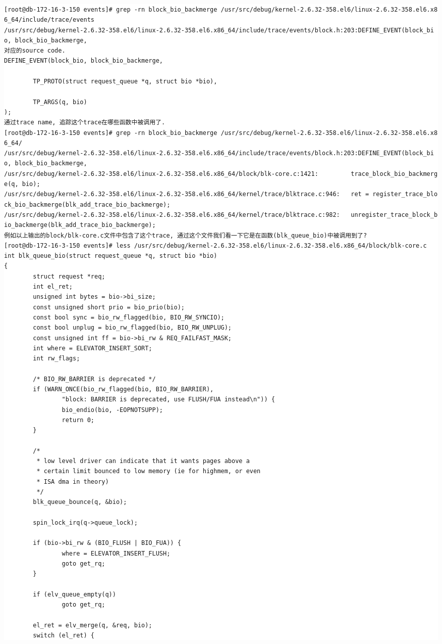 ```  
[root@db-172-16-3-150 events]# grep -rn block_bio_backmerge /usr/src/debug/kernel-2.6.32-358.el6/linux-2.6.32-358.el6.x86_64/include/trace/events  
/usr/src/debug/kernel-2.6.32-358.el6/linux-2.6.32-358.el6.x86_64/include/trace/events/block.h:203:DEFINE_EVENT(block_bio, block_bio_backmerge,  
对应的source code.  
DEFINE_EVENT(block_bio, block_bio_backmerge,  
  
        TP_PROTO(struct request_queue *q, struct bio *bio),  
  
        TP_ARGS(q, bio)  
);  
通过trace name, 追踪这个trace在哪些函数中被调用了.  
[root@db-172-16-3-150 events]# grep -rn block_bio_backmerge /usr/src/debug/kernel-2.6.32-358.el6/linux-2.6.32-358.el6.x86_64/  
/usr/src/debug/kernel-2.6.32-358.el6/linux-2.6.32-358.el6.x86_64/include/trace/events/block.h:203:DEFINE_EVENT(block_bio, block_bio_backmerge,  
/usr/src/debug/kernel-2.6.32-358.el6/linux-2.6.32-358.el6.x86_64/block/blk-core.c:1421:         trace_block_bio_backmerge(q, bio);  
/usr/src/debug/kernel-2.6.32-358.el6/linux-2.6.32-358.el6.x86_64/kernel/trace/blktrace.c:946:   ret = register_trace_block_bio_backmerge(blk_add_trace_bio_backmerge);  
/usr/src/debug/kernel-2.6.32-358.el6/linux-2.6.32-358.el6.x86_64/kernel/trace/blktrace.c:982:   unregister_trace_block_bio_backmerge(blk_add_trace_bio_backmerge);  
例如以上输出的block/blk-core.c文件中包含了这个trace, 通过这个文件我们看一下它是在函数(blk_queue_bio)中被调用到了?  
[root@db-172-16-3-150 events]# less /usr/src/debug/kernel-2.6.32-358.el6/linux-2.6.32-358.el6.x86_64/block/blk-core.c  
int blk_queue_bio(struct request_queue *q, struct bio *bio)  
{  
        struct request *req;  
        int el_ret;  
        unsigned int bytes = bio->bi_size;  
        const unsigned short prio = bio_prio(bio);  
        const bool sync = bio_rw_flagged(bio, BIO_RW_SYNCIO);  
        const bool unplug = bio_rw_flagged(bio, BIO_RW_UNPLUG);  
        const unsigned int ff = bio->bi_rw & REQ_FAILFAST_MASK;  
        int where = ELEVATOR_INSERT_SORT;  
        int rw_flags;  
  
        /* BIO_RW_BARRIER is deprecated */  
        if (WARN_ONCE(bio_rw_flagged(bio, BIO_RW_BARRIER),  
                "block: BARRIER is deprecated, use FLUSH/FUA instead\n")) {  
                bio_endio(bio, -EOPNOTSUPP);  
                return 0;  
        }  
  
        /*  
         * low level driver can indicate that it wants pages above a  
         * certain limit bounced to low memory (ie for highmem, or even  
         * ISA dma in theory)  
         */  
        blk_queue_bounce(q, &bio);  
  
        spin_lock_irq(q->queue_lock);  
  
        if (bio->bi_rw & (BIO_FLUSH | BIO_FUA)) {  
                where = ELEVATOR_INSERT_FLUSH;  
                goto get_rq;  
        }  
  
        if (elv_queue_empty(q))  
                goto get_rq;  
  
        el_ret = elv_merge(q, &req, bio);  
        switch (el_ret) {  
```